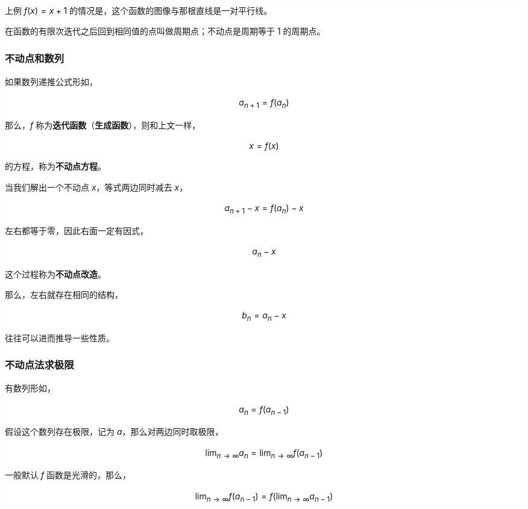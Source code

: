 上例 $f(x)=x+1$ 的情况是，这个函数的图像与那根直线是一对平行线。

在函数的有限次迭代之后回到相同值的点叫做周期点；不动点是周期等于 1 的周期点。 

### 不动点和数列

如果数列递推公式形如，

$$
a_{n+1}=f(a_n)
$$

那么，$f$ 称为**迭代函数**（**生成函数**），则和上文一样，

$$
x=f(x)
$$

的方程，称为**不动点方程**。

当我们解出一个不动点 $x$，等式两边同时减去 $x$，

$$
a_{n+1}-x=f(a_n)-x
$$

左右都等于零，因此右面一定有因式，

$$
a_n-x
$$

这个过程称为**不动点改造**。

那么，左右就存在相同的结构，

$$
b_n=a_n-x
$$

往往可以进而推导一些性质。

### 不动点法求极限

有数列形如，

$$
a_n=f(a_{n-1})
$$

假设这个数列存在极限，记为 $a$，那么对两边同时取极限，

$$
\lim_{n\to\infty}a_n=\lim_{n\to\infty}f(a_{n-1})
$$

一般默认 $f$ 函数是光滑的，那么，

$$
\lim_{n\to\infty}f(a_{n-1})=f(\lim_{n\to\infty}a_{n-1})
$$
